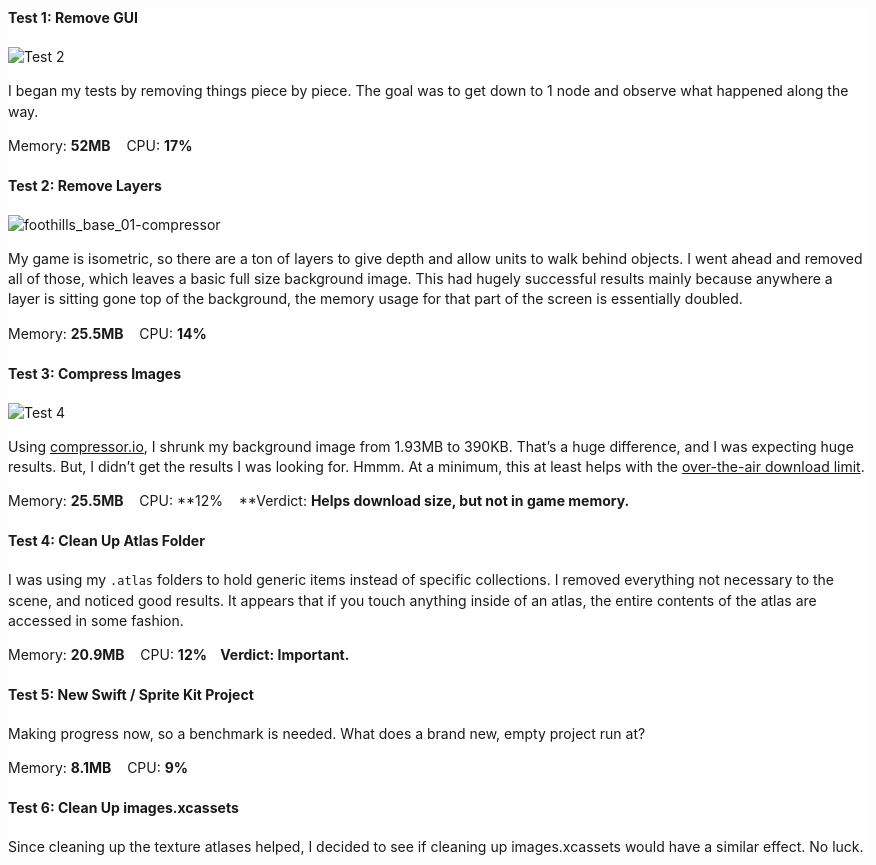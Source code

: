 #### Test 1: Remove GUI

<div class="inlineimg">
  <img class="alignnone size-large wp-image-1088" src="http://localhost:8888/wp-content/uploads/2014/08/Test-2-1-1024x766.png" alt="Test 2" width="625" height="467" srcset="http://localhost:8888/wp-content/uploads/2014/08/Test-2-1-1024x766.png 1024w, http://localhost:8888/wp-content/uploads/2014/08/Test-2-1-300x224.png 300w, http://localhost:8888/wp-content/uploads/2014/08/Test-2-1-768x575.png 768w, http://localhost:8888/wp-content/uploads/2014/08/Test-2-1.png 1211w" sizes="(max-width: 625px) 100vw, 625px" />
</div>

I began my tests by removing things piece by piece. The goal was to get down to 1 node and observe what happened along the way.

Memory: **52MB**    CPU: **17%**

#### Test 2: Remove Layers

<div class="inlineimg">
  <img class="alignnone size-full wp-image-1091" src="http://localhost:8888/wp-content/uploads/2014/08/foothills_base_01-compressor-1.jpg" alt="foothills_base_01-compressor" width="625" srcset="http://localhost:8888/wp-content/uploads/2014/08/foothills_base_01-compressor-1.jpg 1024w, http://localhost:8888/wp-content/uploads/2014/08/foothills_base_01-compressor-1-300x225.jpg 300w, http://localhost:8888/wp-content/uploads/2014/08/foothills_base_01-compressor-1-768x576.jpg 768w" sizes="(max-width: 1024px) 100vw, 1024px" />
</div>

My game is isometric, so there are a ton of layers to give depth and allow units to walk behind objects. I went ahead and removed all of those, which leaves a basic full size background image. This had hugely successful results mainly because anywhere a layer is sitting gone top of the background, the memory usage for that part of the screen is essentially doubled.

Memory: **25.5MB**    CPU: **14%**

#### Test 3: Compress Images

<div class="inlineimg">
  <img class="alignnone size-large wp-image-1092" src="http://localhost:8888/wp-content/uploads/2014/08/Test-4-1-1024x832.png" alt="Test 4" width="625" height="507" srcset="http://localhost:8888/wp-content/uploads/2014/08/Test-4-1-1024x832.png 1024w, http://localhost:8888/wp-content/uploads/2014/08/Test-4-1-300x244.png 300w, http://localhost:8888/wp-content/uploads/2014/08/Test-4-1-768x624.png 768w, http://localhost:8888/wp-content/uploads/2014/08/Test-4-1.png 1264w" sizes="(max-width: 625px) 100vw, 625px" />
</div>

Using <a href="https://compressor.io" target="_blank">compressor.io</a>, I shrunk my background image from 1.93MB to 390KB. That&#8217;s a huge difference, and I was expecting huge results. But, I didn&#8217;t get the results I was looking for. Hmmm. At a minimum, this at least helps with the <a href="http://stackoverflow.com/questions/4753100/max-size-of-an-ios-application" target="_blank">over-the-air download limit</a>.

Memory: **25.5MB**    CPU: **12%    **Verdict: **Helps download size, but not in game memory.**

#### Test 4: Clean Up Atlas Folder

I was using my `.atlas` folders to hold generic items instead of specific collections. I removed everything not necessary to the scene, and noticed good results. It appears that if you touch anything inside of an atlas, the entire contents of the atlas are accessed in some fashion.

Memory: **20.9MB**    CPU: **12%    **Verdict:** Important.**

#### Test 5: New Swift / Sprite Kit Project

Making progress now, so a benchmark is needed. What does a brand new, empty project run at?

Memory: **8.1MB**    CPU: **9%**

#### Test 6: Clean Up images.xcassets

Since cleaning up the texture atlases helped, I decided to see if cleaning up images.xcassets would have a similar effect. No luck.
